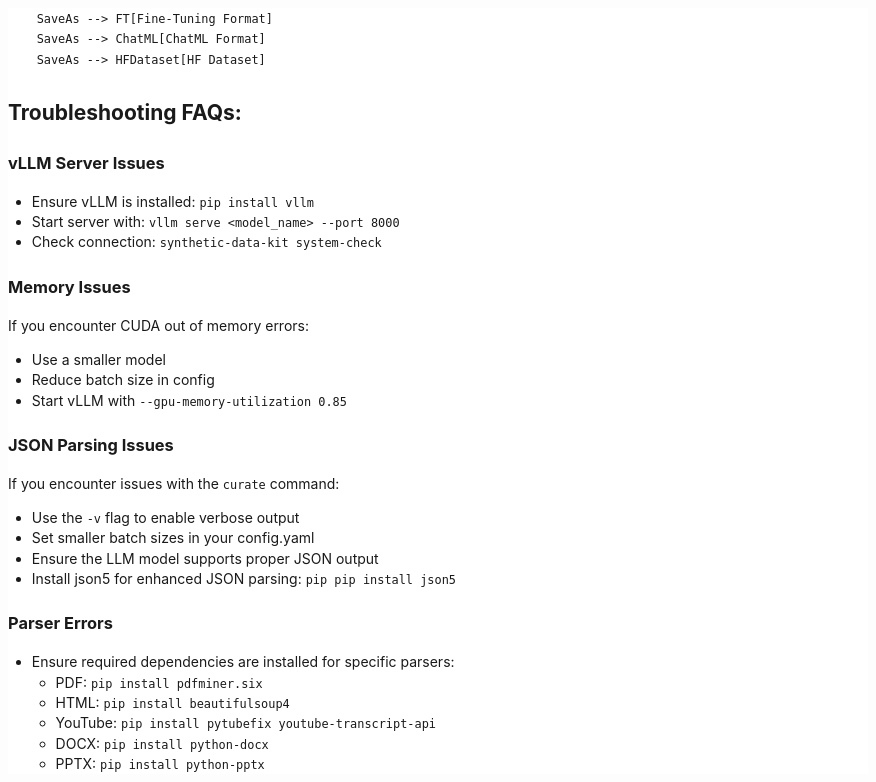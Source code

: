 ```mermaid
    SaveAs --> FT[Fine-Tuning Format]
    SaveAs --> ChatML[ChatML Format]
    SaveAs --> HFDataset[HF Dataset]
```

## Troubleshooting FAQs:

### vLLM Server Issues

- Ensure vLLM is installed: `pip install vllm`
- Start server with: `vllm serve <model_name> --port 8000`
- Check connection: `synthetic-data-kit system-check`

### Memory Issues

If you encounter CUDA out of memory errors:
- Use a smaller model
- Reduce batch size in config
- Start vLLM with `--gpu-memory-utilization 0.85`

### JSON Parsing Issues

If you encounter issues with the `curate` command:
- Use the `-v` flag to enable verbose output
- Set smaller batch sizes in your config.yaml
- Ensure the LLM model supports proper JSON output
- Install json5 for enhanced JSON parsing: `pip pip install json5`

### Parser Errors

- Ensure required dependencies are installed for specific parsers:
  - PDF: `pip install pdfminer.six`
  - HTML: `pip install beautifulsoup4`
  - YouTube: `pip install pytubefix youtube-transcript-api`
  - DOCX: `pip install python-docx`
  - PPTX: `pip install python-pptx`
